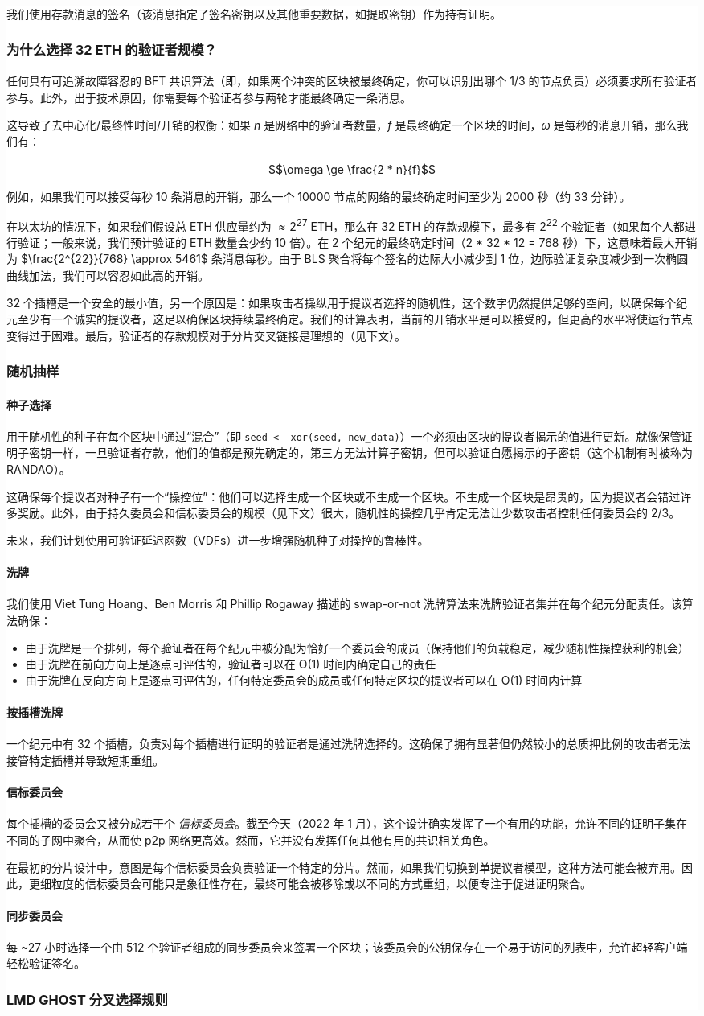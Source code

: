 我们使用存款消息的签名（该消息指定了签名密钥以及其他重要数据，如提取密钥）作为持有证明。

### 为什么选择 32 ETH 的验证者规模？

任何具有可追溯故障容忍的 BFT 共识算法（即，如果两个冲突的区块被最终确定，你可以识别出哪个 1/3 的节点负责）必须要求所有验证者参与。此外，出于技术原因，你需要每个验证者参与两轮才能最终确定一条消息。

这导致了去中心化/最终性时间/开销的权衡：如果 $n$ 是网络中的验证者数量，$f$ 是最终确定一个区块的时间，$\omega$ 是每秒的消息开销，那么我们有：

$$\omega \ge \frac{2 * n}{f}$$

例如，如果我们可以接受每秒 10 条消息的开销，那么一个 10000 节点的网络的最终确定时间至少为 2000 秒（约 33 分钟）。

在以太坊的情况下，如果我们假设总 ETH 供应量约为 $\approx 2^{27}$ ETH，那么在 32 ETH 的存款规模下，最多有 $2^{22}$ 个验证者（如果每个人都进行验证；一般来说，我们预计验证的 ETH 数量会少约 10 倍）。在 2 个纪元的最终确定时间（2 * 32 * 12 = 768 秒）下，这意味着最大开销为 $\frac{2^{22}}{768} \approx 5461$ 条消息每秒。由于 BLS 聚合将每个签名的边际大小减少到 1 位，边际验证复杂度减少到一次椭圆曲线加法，我们可以容忍如此高的开销。

32 个插槽是一个安全的最小值，另一个原因是：如果攻击者操纵用于提议者选择的随机性，这个数字仍然提供足够的空间，以确保每个纪元至少有一个诚实的提议者，这足以确保区块持续最终确定。我们的计算表明，当前的开销水平是可以接受的，但更高的水平将使运行节点变得过于困难。最后，验证者的存款规模对于分片交叉链接是理想的（见下文）。

### 随机抽样

#### 种子选择

用于随机性的种子在每个区块中通过“混合”（即 `seed <- xor(seed, new_data)`）一个必须由区块的提议者揭示的值进行更新。就像保管证明子密钥一样，一旦验证者存款，他们的值都是预先确定的，第三方无法计算子密钥，但可以验证自愿揭示的子密钥（这个机制有时被称为 RANDAO）。

这确保每个提议者对种子有一个“操控位”：他们可以选择生成一个区块或不生成一个区块。不生成一个区块是昂贵的，因为提议者会错过许多奖励。此外，由于持久委员会和信标委员会的规模（见下文）很大，随机性的操控几乎肯定无法让少数攻击者控制任何委员会的 2/3。

未来，我们计划使用可验证延迟函数（VDFs）进一步增强随机种子对操控的鲁棒性。

#### 洗牌

我们使用 Viet Tung Hoang、Ben Morris 和 Phillip Rogaway 描述的 swap-or-not 洗牌算法来洗牌验证者集并在每个纪元分配责任。该算法确保：

* 由于洗牌是一个排列，每个验证者在每个纪元中被分配为恰好一个委员会的成员（保持他们的负载稳定，减少随机性操控获利的机会）
* 由于洗牌在前向方向上是逐点可评估的，验证者可以在 O(1) 时间内确定自己的责任
* 由于洗牌在反向方向上是逐点可评估的，任何特定委员会的成员或任何特定区块的提议者可以在 O(1) 时间内计算

#### 按插槽洗牌

一个纪元中有 32 个插槽，负责对每个插槽进行证明的验证者是通过洗牌选择的。这确保了拥有显著但仍然较小的总质押比例的攻击者无法接管特定插槽并导致短期重组。

#### 信标委员会

每个插槽的委员会又被分成若干个 *信标委员会*。截至今天（2022 年 1 月），这个设计确实发挥了一个有用的功能，允许不同的证明子集在不同的子网中聚合，从而使 p2p 网络更高效。然而，它并没有发挥任何其他有用的共识相关角色。

在最初的分片设计中，意图是每个信标委员会负责验证一个特定的分片。然而，如果我们切换到单提议者模型，这种方法可能会被弃用。因此，更细粒度的信标委员会可能只是象征性存在，最终可能会被移除或以不同的方式重组，以便专注于促进证明聚合。

#### 同步委员会

每 ~27 小时选择一个由 512 个验证者组成的同步委员会来签署一个区块；该委员会的公钥保存在一个易于访问的列表中，允许超轻客户端轻松验证签名。

### LMD GHOST 分叉选择规则
